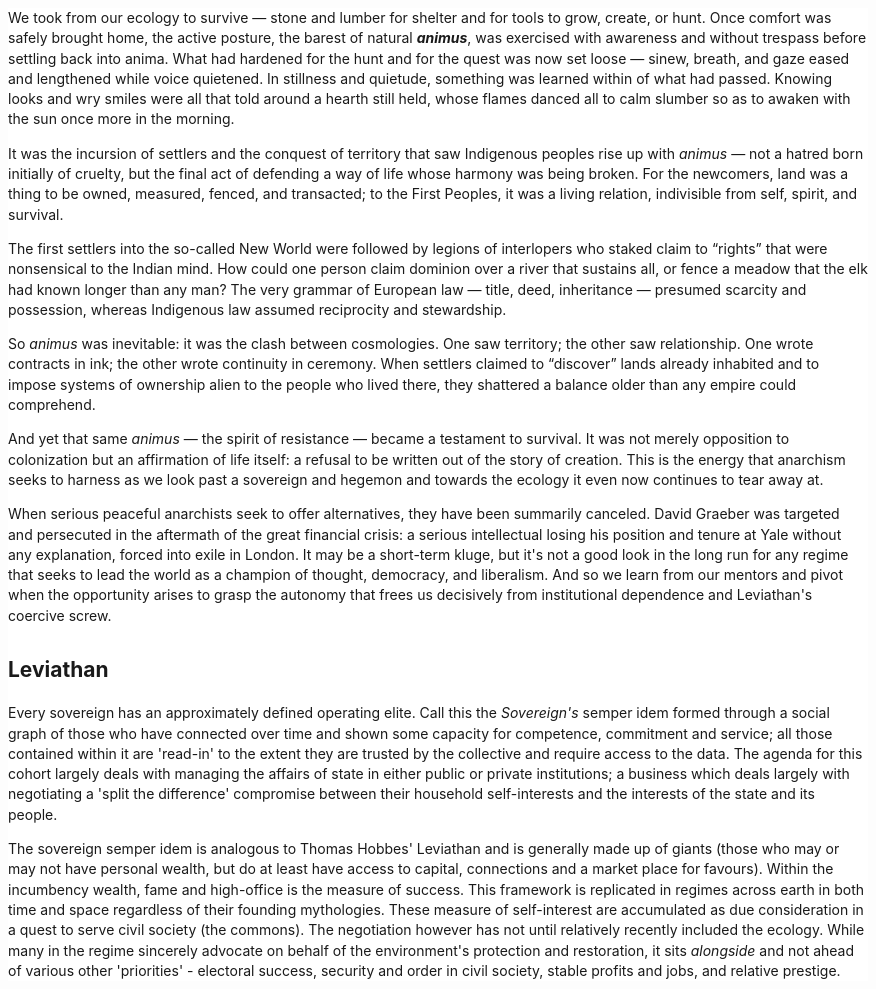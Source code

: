 We took from our ecology to survive — stone and lumber for shelter and for tools to grow, create, or hunt. Once comfort was safely brought home, the active posture, the barest of natural ***animus***, was exercised with awareness and without trespass before settling back into anima. What had hardened for the hunt and for the quest was now set loose — sinew, breath, and gaze eased and lengthened while voice quietened. In stillness and quietude, something was learned within of what had passed. Knowing looks and wry smiles were all that told around a hearth still held, whose flames danced all to calm slumber so as to awaken with the sun once more in the morning.

It was the incursion of settlers and the conquest of territory that saw Indigenous peoples rise up with *animus* — not a hatred born initially of cruelty, but the final act of defending a way of life whose harmony was being broken. For the newcomers, land was a thing to be owned, measured, fenced, and transacted; to the First Peoples, it was a living relation, indivisible from self, spirit, and survival.

The first settlers into the so-called New World were followed by legions of interlopers who staked claim to “rights” that were nonsensical to the Indian mind. How could one person claim dominion over a river that sustains all, or fence a meadow that the elk had known longer than any man? The very grammar of European law — title, deed, inheritance — presumed scarcity and possession, whereas Indigenous law assumed reciprocity and stewardship.

So *animus* was inevitable: it was the clash between cosmologies. One saw territory; the other saw relationship. One wrote contracts in ink; the other wrote continuity in ceremony. When settlers claimed to “discover” lands already inhabited and to impose systems of ownership alien to the people who lived there, they shattered a balance older than any empire could comprehend.

And yet that same *animus* — the spirit of resistance — became a testament to survival. It was not merely opposition to colonization but an affirmation of life itself: a refusal to be written out of the story of creation. This is the energy that anarchism seeks to harness as we look past a sovereign and hegemon and towards the ecology it even now continues to tear away at.

When serious peaceful anarchists seek to offer alternatives, they have been summarily canceled. David Graeber was targeted and persecuted in the aftermath of the great financial crisis: a serious intellectual losing his position and tenure at Yale without any explanation, forced into exile in London. It may be a short-term kluge, but it's not a good look in the long run for any regime that seeks to lead the world as a champion of thought, democracy, and liberalism. And so we learn from our mentors and pivot when the opportunity arises to grasp the autonomy that frees us decisively from institutional dependence and Leviathan's coercive screw. 



## Leviathan

Every sovereign has an approximately defined operating elite. Call this the *Sovereign's* semper idem formed through a social graph of those who have connected over time and shown some capacity for competence, commitment and service; all those contained within it are 'read-in' to the extent they are trusted by the collective and require access to the data. The agenda for this cohort largely deals with managing the affairs of state in either public or private institutions; a business which deals largely with negotiating a 'split the difference' compromise between their household self-interests and the interests of the state and its people. 

The sovereign semper idem is analogous to Thomas Hobbes' Leviathan and is generally made up of giants (those who may or may not have personal wealth, but do at least have access to capital, connections and a market place for favours). Within the incumbency wealth, fame and high-office is the measure of success. This framework is replicated in regimes across earth in both time and space regardless of their founding mythologies. These measure of self-interest are accumulated as due consideration in a quest to serve civil society (the commons). The negotiation however has not until relatively recently included the ecology. While many in the regime sincerely advocate on behalf of the environment's protection and restoration, it sits *alongside* and not ahead of various other 'priorities' - electoral success, security and order in civil society, stable profits and jobs, and relative prestige.
